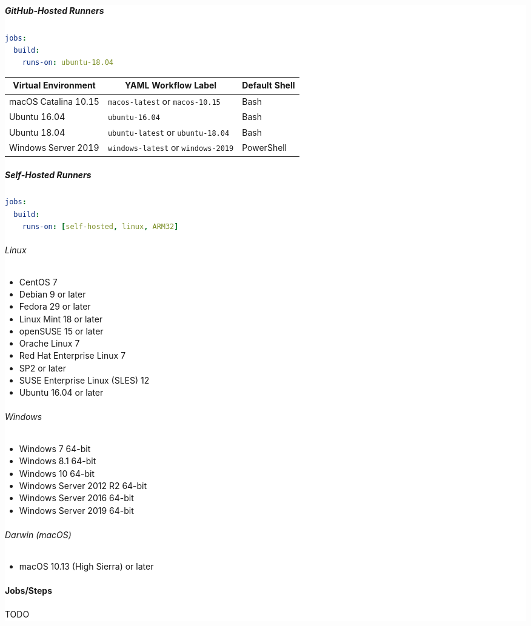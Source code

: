 ##### GitHub-Hosted Runners

```yml
jobs:
  build:
    runs-on: ubuntu-18.04
```

| Virtual Environment | YAML Workflow Label | Default Shell |
| --- | --- | --- |
| macOS Catalina 10.15 | `macos-latest` or `macos-10.15` | Bash |
| Ubuntu 16.04 | `ubuntu-16.04` | Bash |
| Ubuntu 18.04 | `ubuntu-latest` or `ubuntu-18.04` | Bash |
| Windows Server 2019 | `windows-latest` or `windows-2019` | PowerShell |

##### Self-Hosted Runners

```yml
jobs:
  build:
    runs-on: [self-hosted, linux, ARM32]
```

###### Linux

- CentOS 7
- Debian 9 or later
- Fedora 29 or later
- Linux Mint 18 or later
- openSUSE 15 or later
- Orache Linux 7
- Red Hat Enterprise Linux 7
- SP2 or later
- SUSE Enterprise Linux (SLES) 12
- Ubuntu 16.04 or later

###### Windows

- Windows 7 64-bit
- Windows 8.1 64-bit
- Windows 10 64-bit
- Windows Server 2012 R2 64-bit
- Windows Server 2016 64-bit
- Windows Server 2019 64-bit

###### Darwin (macOS)

- macOS 10.13 (High Sierra) or later

#### Jobs/Steps

TODO
